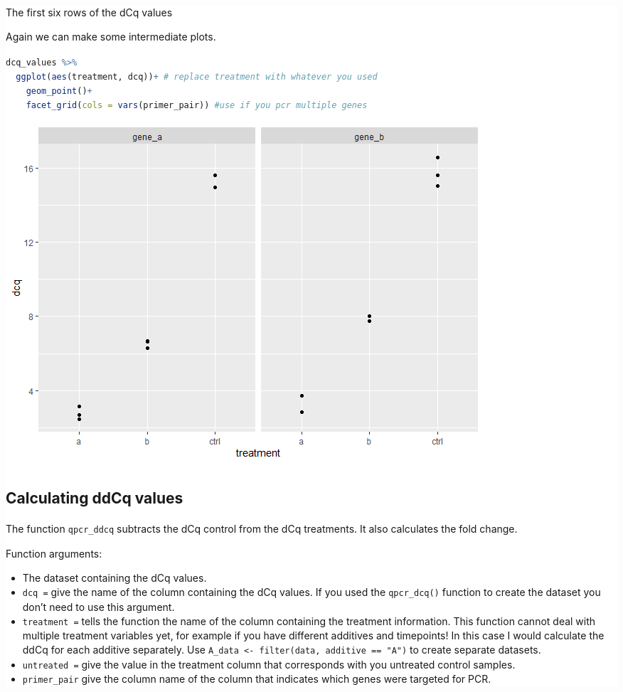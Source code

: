 The first six rows of the dCq values

Again we can make some intermediate plots.

``` r
dcq_values %>%
  ggplot(aes(treatment, dcq))+ # replace treatment with whatever you used
    geom_point()+
    facet_grid(cols = vars(primer_pair)) #use if you pcr multiple genes
```

![](qpcr_workflow_files/figure-gfm/plot%20dcq-1.png)

## Calculating ddCq values

The function `qpcr_ddcq` subtracts the dCq control from the dCq
treatments. It also calculates the fold change.

Function arguments:

  - The dataset containing the dCq values.
  - `dcq =` give the name of the column containing the dCq values. If
    you used the `qpcr_dcq()` function to create the dataset you don’t
    need to use this argument.
  - `treatment =` tells the function the name of the column containing
    the treatment information. This function cannot deal with multiple
    treatment variables yet, for example if you have different additives
    and timepoints\! In this case I would calculate the ddCq for each
    additive separately. Use `A_data <- filter(data, additive == "A")`
    to create separate datasets.
  - `untreated =` give the value in the treatment column that
    corresponds with you untreated control samples.
  - `primer_pair` give the column name of the column that indicates
    which genes were targeted for PCR.
